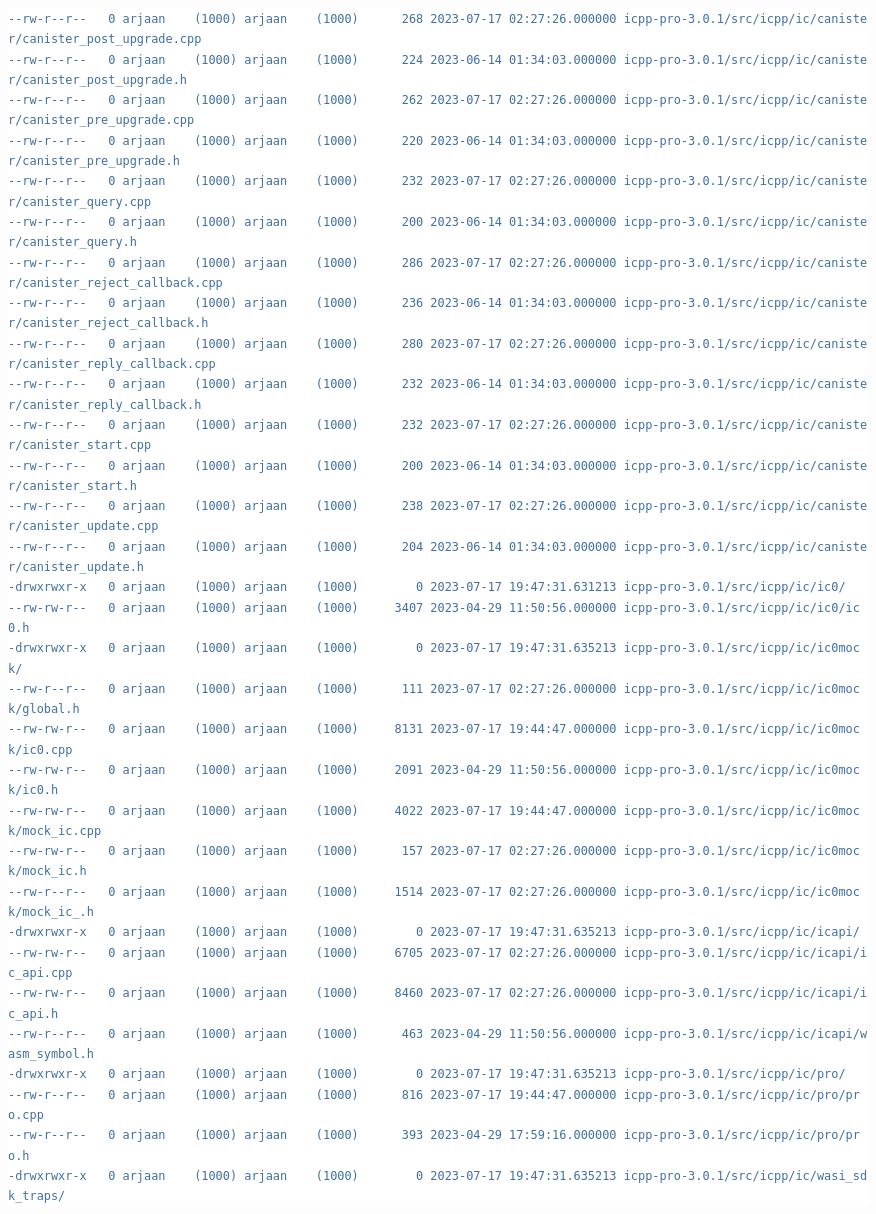 ```diff
--rw-r--r--   0 arjaan    (1000) arjaan    (1000)      268 2023-07-17 02:27:26.000000 icpp-pro-3.0.1/src/icpp/ic/canister/canister_post_upgrade.cpp
--rw-r--r--   0 arjaan    (1000) arjaan    (1000)      224 2023-06-14 01:34:03.000000 icpp-pro-3.0.1/src/icpp/ic/canister/canister_post_upgrade.h
--rw-r--r--   0 arjaan    (1000) arjaan    (1000)      262 2023-07-17 02:27:26.000000 icpp-pro-3.0.1/src/icpp/ic/canister/canister_pre_upgrade.cpp
--rw-r--r--   0 arjaan    (1000) arjaan    (1000)      220 2023-06-14 01:34:03.000000 icpp-pro-3.0.1/src/icpp/ic/canister/canister_pre_upgrade.h
--rw-r--r--   0 arjaan    (1000) arjaan    (1000)      232 2023-07-17 02:27:26.000000 icpp-pro-3.0.1/src/icpp/ic/canister/canister_query.cpp
--rw-r--r--   0 arjaan    (1000) arjaan    (1000)      200 2023-06-14 01:34:03.000000 icpp-pro-3.0.1/src/icpp/ic/canister/canister_query.h
--rw-r--r--   0 arjaan    (1000) arjaan    (1000)      286 2023-07-17 02:27:26.000000 icpp-pro-3.0.1/src/icpp/ic/canister/canister_reject_callback.cpp
--rw-r--r--   0 arjaan    (1000) arjaan    (1000)      236 2023-06-14 01:34:03.000000 icpp-pro-3.0.1/src/icpp/ic/canister/canister_reject_callback.h
--rw-r--r--   0 arjaan    (1000) arjaan    (1000)      280 2023-07-17 02:27:26.000000 icpp-pro-3.0.1/src/icpp/ic/canister/canister_reply_callback.cpp
--rw-r--r--   0 arjaan    (1000) arjaan    (1000)      232 2023-06-14 01:34:03.000000 icpp-pro-3.0.1/src/icpp/ic/canister/canister_reply_callback.h
--rw-r--r--   0 arjaan    (1000) arjaan    (1000)      232 2023-07-17 02:27:26.000000 icpp-pro-3.0.1/src/icpp/ic/canister/canister_start.cpp
--rw-r--r--   0 arjaan    (1000) arjaan    (1000)      200 2023-06-14 01:34:03.000000 icpp-pro-3.0.1/src/icpp/ic/canister/canister_start.h
--rw-r--r--   0 arjaan    (1000) arjaan    (1000)      238 2023-07-17 02:27:26.000000 icpp-pro-3.0.1/src/icpp/ic/canister/canister_update.cpp
--rw-r--r--   0 arjaan    (1000) arjaan    (1000)      204 2023-06-14 01:34:03.000000 icpp-pro-3.0.1/src/icpp/ic/canister/canister_update.h
-drwxrwxr-x   0 arjaan    (1000) arjaan    (1000)        0 2023-07-17 19:47:31.631213 icpp-pro-3.0.1/src/icpp/ic/ic0/
--rw-rw-r--   0 arjaan    (1000) arjaan    (1000)     3407 2023-04-29 11:50:56.000000 icpp-pro-3.0.1/src/icpp/ic/ic0/ic0.h
-drwxrwxr-x   0 arjaan    (1000) arjaan    (1000)        0 2023-07-17 19:47:31.635213 icpp-pro-3.0.1/src/icpp/ic/ic0mock/
--rw-r--r--   0 arjaan    (1000) arjaan    (1000)      111 2023-07-17 02:27:26.000000 icpp-pro-3.0.1/src/icpp/ic/ic0mock/global.h
--rw-rw-r--   0 arjaan    (1000) arjaan    (1000)     8131 2023-07-17 19:44:47.000000 icpp-pro-3.0.1/src/icpp/ic/ic0mock/ic0.cpp
--rw-rw-r--   0 arjaan    (1000) arjaan    (1000)     2091 2023-04-29 11:50:56.000000 icpp-pro-3.0.1/src/icpp/ic/ic0mock/ic0.h
--rw-rw-r--   0 arjaan    (1000) arjaan    (1000)     4022 2023-07-17 19:44:47.000000 icpp-pro-3.0.1/src/icpp/ic/ic0mock/mock_ic.cpp
--rw-rw-r--   0 arjaan    (1000) arjaan    (1000)      157 2023-07-17 02:27:26.000000 icpp-pro-3.0.1/src/icpp/ic/ic0mock/mock_ic.h
--rw-r--r--   0 arjaan    (1000) arjaan    (1000)     1514 2023-07-17 02:27:26.000000 icpp-pro-3.0.1/src/icpp/ic/ic0mock/mock_ic_.h
-drwxrwxr-x   0 arjaan    (1000) arjaan    (1000)        0 2023-07-17 19:47:31.635213 icpp-pro-3.0.1/src/icpp/ic/icapi/
--rw-rw-r--   0 arjaan    (1000) arjaan    (1000)     6705 2023-07-17 02:27:26.000000 icpp-pro-3.0.1/src/icpp/ic/icapi/ic_api.cpp
--rw-rw-r--   0 arjaan    (1000) arjaan    (1000)     8460 2023-07-17 02:27:26.000000 icpp-pro-3.0.1/src/icpp/ic/icapi/ic_api.h
--rw-r--r--   0 arjaan    (1000) arjaan    (1000)      463 2023-04-29 11:50:56.000000 icpp-pro-3.0.1/src/icpp/ic/icapi/wasm_symbol.h
-drwxrwxr-x   0 arjaan    (1000) arjaan    (1000)        0 2023-07-17 19:47:31.635213 icpp-pro-3.0.1/src/icpp/ic/pro/
--rw-r--r--   0 arjaan    (1000) arjaan    (1000)      816 2023-07-17 19:44:47.000000 icpp-pro-3.0.1/src/icpp/ic/pro/pro.cpp
--rw-r--r--   0 arjaan    (1000) arjaan    (1000)      393 2023-04-29 17:59:16.000000 icpp-pro-3.0.1/src/icpp/ic/pro/pro.h
-drwxrwxr-x   0 arjaan    (1000) arjaan    (1000)        0 2023-07-17 19:47:31.635213 icpp-pro-3.0.1/src/icpp/ic/wasi_sdk_traps/
```